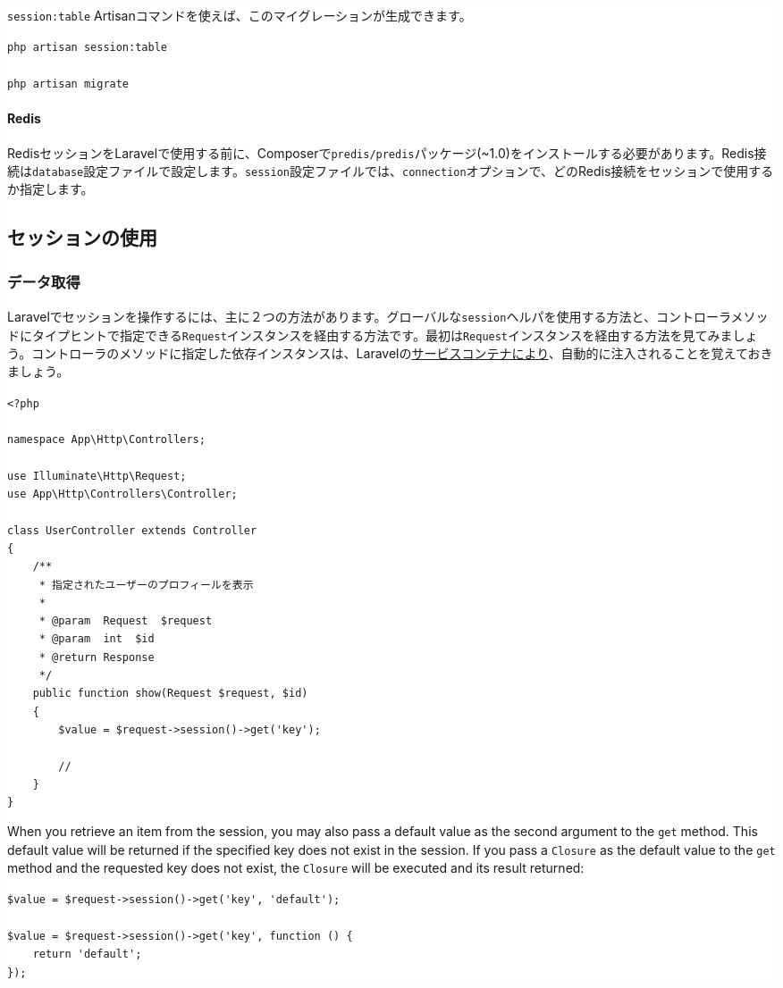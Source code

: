 `session:table` Artisanコマンドを使えば、このマイグレーションが生成できます。

    php artisan session:table

    php artisan migrate

#### Redis

RedisセッションをLaravelで使用する前に、Composerで`predis/predis`パッケージ(~1.0)をインストールする必要があります。Redis接続は`database`設定ファイルで設定します。`session`設定ファイルでは、`connection`オプションで、どのRedis接続をセッションで使用するか指定します。

<a name="using-the-session"></a>
## セッションの使用

<a name="retrieving-data"></a>
### データ取得

Laravelでセッションを操作するには、主に２つの方法があります。グローバルな`session`ヘルパを使用する方法と、コントローラメソッドにタイプヒントで指定できる`Request`インスタンスを経由する方法です。最初は`Request`インスタンスを経由する方法を見てみましょう。コントローラのメソッドに指定した依存インスタンスは、Laravelの[サービスコンテナにより](/docs/{{version}}/container)、自動的に注入されることを覚えておきましょう。

    <?php

    namespace App\Http\Controllers;

    use Illuminate\Http\Request;
    use App\Http\Controllers\Controller;

    class UserController extends Controller
    {
        /**
         * 指定されたユーザーのプロフィールを表示
         *
         * @param  Request  $request
         * @param  int  $id
         * @return Response
         */
        public function show(Request $request, $id)
        {
            $value = $request->session()->get('key');

            //
        }
    }

When you retrieve an item from the session, you may also pass a default value as the second argument to the `get` method. This default value will be returned if the specified key does not exist in the session. If you pass a `Closure` as the default value to the `get` method and the requested key does not exist, the `Closure` will be executed and its result returned:

    $value = $request->session()->get('key', 'default');

    $value = $request->session()->get('key', function () {
        return 'default';
    });
